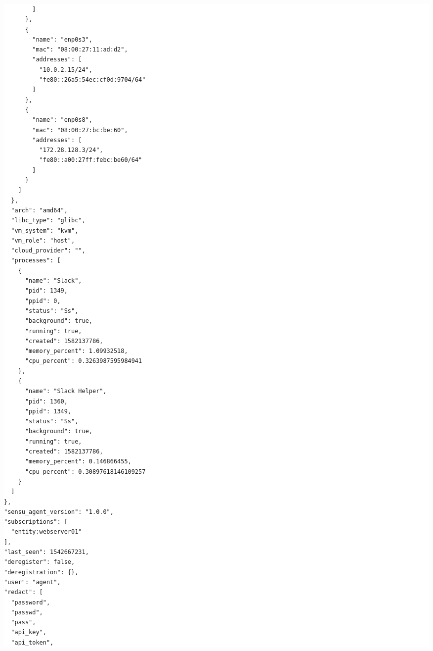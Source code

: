             ]
          },
          {
            "name": "enp0s3",
            "mac": "08:00:27:11:ad:d2",
            "addresses": [
              "10.0.2.15/24",
              "fe80::26a5:54ec:cf0d:9704/64"
            ]
          },
          {
            "name": "enp0s8",
            "mac": "08:00:27:bc:be:60",
            "addresses": [
              "172.28.128.3/24",
              "fe80::a00:27ff:febc:be60/64"
            ]
          }
        ]
      },
      "arch": "amd64",
      "libc_type": "glibc",
      "vm_system": "kvm",
      "vm_role": "host",
      "cloud_provider": "",
      "processes": [
        {
          "name": "Slack",
          "pid": 1349,
          "ppid": 0,
          "status": "Ss",
          "background": true,
          "running": true,
          "created": 1582137786,
          "memory_percent": 1.09932518,
          "cpu_percent": 0.3263987595984941
        },
        {
          "name": "Slack Helper",
          "pid": 1360,
          "ppid": 1349,
          "status": "Ss",
          "background": true,
          "running": true,
          "created": 1582137786,
          "memory_percent": 0.146866455,
          "cpu_percent": 0.30897618146109257
        }
      ]
    },
    "sensu_agent_version": "1.0.0",
    "subscriptions": [
      "entity:webserver01"
    ],
    "last_seen": 1542667231,
    "deregister": false,
    "deregistration": {},
    "user": "agent",
    "redact": [
      "password",
      "passwd",
      "pass",
      "api_key",
      "api_token",
